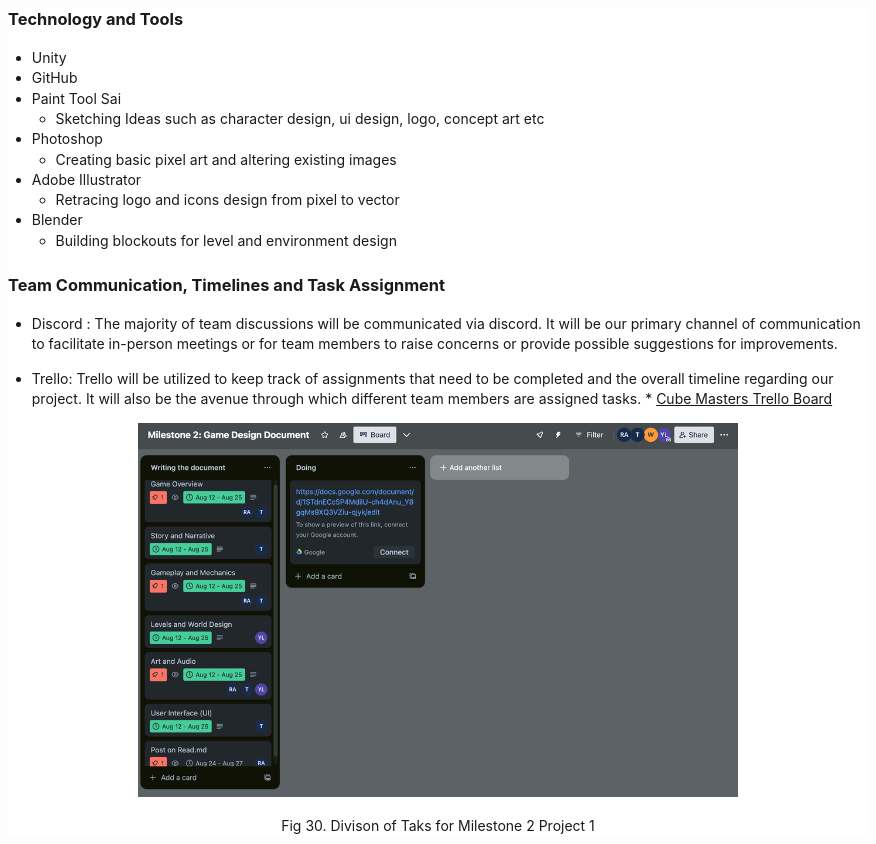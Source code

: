 ### Technology and Tools

- Unity
- GitHub
- Paint Tool Sai
  - Sketching Ideas such as character design, ui design, logo, concept art etc
- Photoshop
  - Creating basic pixel art and altering existing images
- Adobe Illustrator
  - Retracing logo and icons design from pixel to vector
- Blender
  - Building blockouts for level and environment design

### Team Communication, Timelines and Task Assignment

- Discord : The majority of team discussions will be communicated via discord. It will be our primary channel of communication to facilitate in-person meetings or for team members to raise concerns or provide possible suggestions for improvements.

- Trello: Trello will be utilized to keep track of assignments that need to be completed and the overall timeline regarding our project. It will also be the avenue through which different team members are assigned tasks. \* [Cube Masters Trello Board](https://trello.com/invite/graphicandinteraction/ATTI234a653edb72a00bb30082a2566a28ec973F9C1D)
<p align="center">
    <img src="Images/Work_2.png" width=600>
    </p>
    <p align= "center"> Fig 30. Divison of Taks for Milestone 2 Project 1</p>
